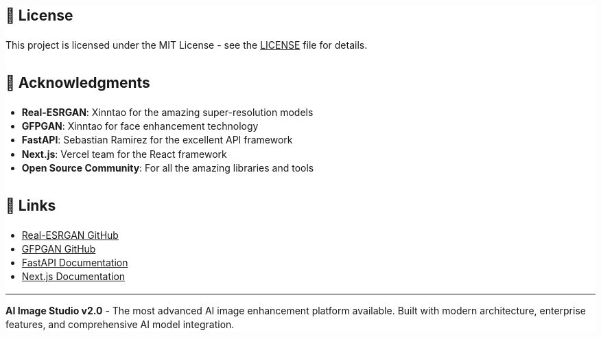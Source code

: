 ## 📄 License

This project is licensed under the MIT License - see the [LICENSE](LICENSE) file for details.

## 🙏 Acknowledgments

- **Real-ESRGAN**: Xinntao for the amazing super-resolution models
- **GFPGAN**: Xinntao for face enhancement technology  
- **FastAPI**: Sebastian Ramirez for the excellent API framework
- **Next.js**: Vercel team for the React framework
- **Open Source Community**: For all the amazing libraries and tools

## 🔗 Links

- [Real-ESRGAN GitHub](https://github.com/xinntao/Real-ESRGAN)
- [GFPGAN GitHub](https://github.com/TencentARC/GFPGAN)
- [FastAPI Documentation](https://fastapi.tiangolo.com/)
- [Next.js Documentation](https://nextjs.org/docs)

---

**AI Image Studio v2.0** - The most advanced AI image enhancement platform available. Built with modern architecture, enterprise features, and comprehensive AI model integration.
